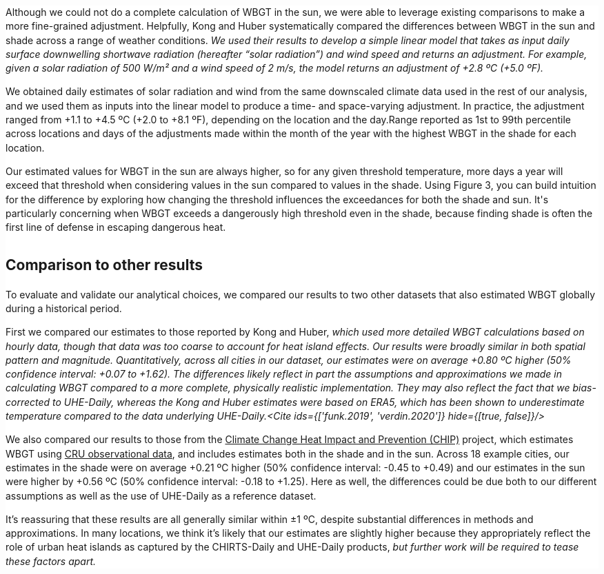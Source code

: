 Although we could not do a complete calculation of WBGT in the sun, we were able to leverage existing comparisons to make a more fine-grained adjustment. Helpfully, Kong and Huber systematically compared the differences between WBGT in the sun and shade across a range of weather conditions.<Cite hide id='kong.2022'/> We used their results to develop a simple linear model that takes as input daily surface downwelling shortwave radiation (hereafter “solar radiation”) and wind speed and returns an adjustment. For example, given a solar radiation of 500&nbsp;W/m² and a wind speed of 2&nbsp;m/s, the model returns an adjustment of +2.8&nbsp;ºC (+5.0&nbsp;ºF).

We obtained daily estimates of solar radiation and wind from the same downscaled climate data used in the rest of our analysis, and we used them as inputs into the linear model to produce a time- and space-varying adjustment. In practice, the adjustment ranged from +1.1 to +4.5&nbsp;ºC (+2.0 to +8.1&nbsp;ºF), depending on the location and the day.<Sidenote>Range reported as 1st to 99th percentile across locations and days of the adjustments made within the month of the year with the highest WBGT in the shade for each location.</Sidenote>

<Figure>
  <DaysOver />
</Figure>

Our estimated values for WBGT in the sun are always higher, so for any given threshold temperature, more days a year will exceed that threshold when considering values in the sun compared to values in the shade. Using Figure 3, you can build intuition for the difference by exploring how changing the threshold influences the exceedances for both the shade and sun. It's particularly concerning when WBGT exceeds a dangerously high threshold even in the shade, because finding shade is often the first line of defense in escaping dangerous heat.

## Comparison to other results

To evaluate and validate our analytical choices, we compared our results to two other datasets that also estimated WBGT globally during a historical period.

First we compared our estimates to those reported by Kong and Huber,<Cite hide id='kong.2022'/> which used more detailed WBGT calculations based on hourly data, though that data was too coarse to account for heat island effects. Our results were broadly similar in both spatial pattern and magnitude. Quantitatively, across all cities in our dataset, our estimates were on average +0.80&nbsp;ºC higher (50% confidence interval: +0.07 to +1.62). The differences likely reflect in part the assumptions and approximations we made in calculating WBGT compared to a more complete, physically realistic implementation. They may also reflect the fact that we bias-corrected to UHE-Daily, whereas the Kong and Huber estimates were based on ERA5, which has been shown to underestimate temperature compared to the data underlying UHE-Daily.<Cite ids={['funk.2019', 'verdin.2020']} hide={[true, false]}/>

We also compared our results to those from the [Climate Change Heat Impact and Prevention (CHIP)](http://climatechip.org/your-area-climate-data) project, which estimates WBGT using [CRU observational data](https://crudata.uea.ac.uk/cru/data/hrg/index.htm#current), and includes estimates both in the shade and in the sun. Across 18 example cities, our estimates in the shade were on average +0.21&nbsp;ºC higher (50% confidence interval: -0.45 to +0.49) and our estimates in the sun were higher by +0.56&nbsp;ºC (50% confidence interval: -0.18 to +1.25). Here as well, the differences could be due both to our different assumptions as well as the use of UHE-Daily as a reference dataset.

It’s reassuring that these results are all generally similar within ±1&nbsp;ºC, despite substantial differences in methods and approximations. In many locations, we think it’s likely that our estimates are slightly higher because they appropriately reflect the role of urban heat islands as captured by the CHIRTS-Daily and UHE-Daily products,<Cite hide id='tuholske.2021'/> but further work will be required to tease these factors apart.
